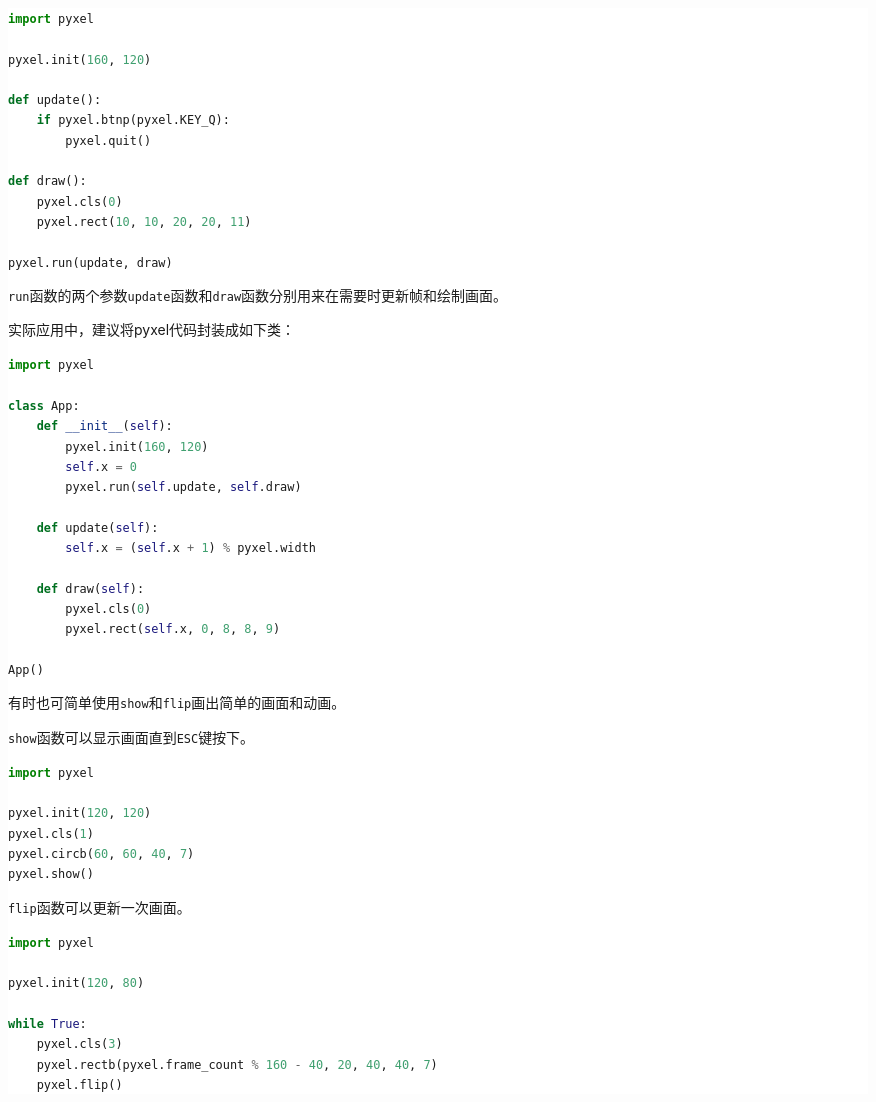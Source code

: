```python
import pyxel

pyxel.init(160, 120)

def update():
    if pyxel.btnp(pyxel.KEY_Q):
        pyxel.quit()

def draw():
    pyxel.cls(0)
    pyxel.rect(10, 10, 20, 20, 11)

pyxel.run(update, draw)
```

`run`函数的两个参数`update`函数和`draw`函数分别用来在需要时更新帧和绘制画面。

实际应用中，建议将pyxel代码封装成如下类：

```python
import pyxel

class App:
    def __init__(self):
        pyxel.init(160, 120)
        self.x = 0
        pyxel.run(self.update, self.draw)

    def update(self):
        self.x = (self.x + 1) % pyxel.width

    def draw(self):
        pyxel.cls(0)
        pyxel.rect(self.x, 0, 8, 8, 9)

App()
```

有时也可简单使用`show`和`flip`画出简单的画面和动画。

`show`函数可以显示画面直到`ESC`键按下。

```python
import pyxel

pyxel.init(120, 120)
pyxel.cls(1)
pyxel.circb(60, 60, 40, 7)
pyxel.show()
```

`flip`函数可以更新一次画面。

```python
import pyxel

pyxel.init(120, 80)

while True:
    pyxel.cls(3)
    pyxel.rectb(pyxel.frame_count % 160 - 40, 20, 40, 40, 7)
    pyxel.flip()
```
